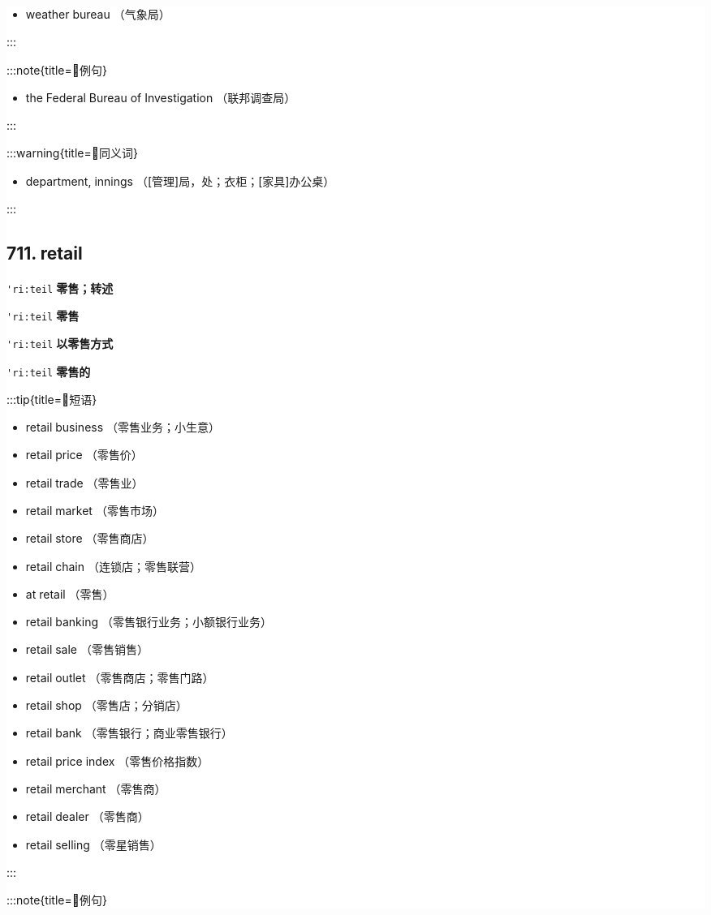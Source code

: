 - weather bureau （气象局）

:::

:::note{title=🎤例句}

- the Federal Bureau of Investigation （联邦调查局）

:::

:::warning{title=🤔同义词}

- department, innings （[管理]局，处；衣柜；[家具]办公桌）

:::


## 711. retail

`'ri:teil`  **零售；转述**

`'ri:teil`  **零售**

`'ri:teil`  **以零售方式**

`'ri:teil`  **零售的**

:::tip{title=🤩短语}

- retail business （零售业务；小生意）

- retail price （零售价）

- retail trade （零售业）

- retail market （零售市场）

- retail store （零售商店）

- retail chain （连锁店；零售联营）

- at retail （零售）

- retail banking （零售银行业务；小额银行业务）

- retail sale （零售销售）

- retail outlet （零售商店；零售门路）

- retail shop （零售店；分销店）

- retail bank （零售银行；商业零售银行）

- retail price index （零售价格指数）

- retail merchant （零售商）

- retail dealer （零售商）

- retail selling （零星销售）

:::

:::note{title=🎤例句}
